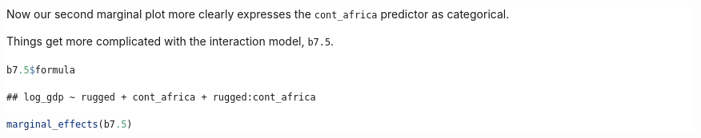 Now our second marginal plot more clearly expresses the `cont_africa` predictor as categorical.

Things get more complicated with the interaction model, `b7.5`.


```r
b7.5$formula
```

```
## log_gdp ~ rugged + cont_africa + rugged:cont_africa
```

```r
marginal_effects(b7.5)
```
